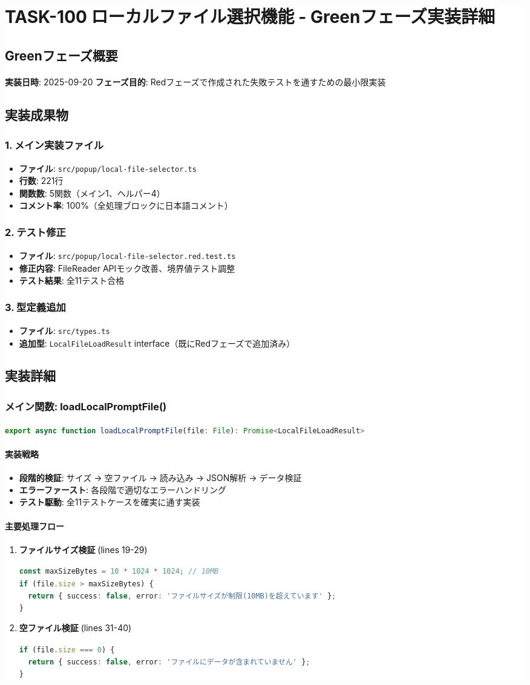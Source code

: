 # TASK-100 ローカルファイル選択機能 - Greenフェーズ実装詳細

## Greenフェーズ概要

**実装日時**: 2025-09-20
**フェーズ目的**: Redフェーズで作成された失敗テストを通すための最小限実装

## 実装成果物

### 1. メイン実装ファイル
- **ファイル**: `src/popup/local-file-selector.ts`
- **行数**: 221行
- **関数数**: 5関数（メイン1、ヘルパー4）
- **コメント率**: 100%（全処理ブロックに日本語コメント）

### 2. テスト修正
- **ファイル**: `src/popup/local-file-selector.red.test.ts`
- **修正内容**: FileReader APIモック改善、境界値テスト調整
- **テスト結果**: 全11テスト合格

### 3. 型定義追加
- **ファイル**: `src/types.ts`
- **追加型**: `LocalFileLoadResult` interface（既にRedフェーズで追加済み）

## 実装詳細

### メイン関数: loadLocalPromptFile()

```typescript
export async function loadLocalPromptFile(file: File): Promise<LocalFileLoadResult>
```

#### 実装戦略
- **段階的検証**: サイズ → 空ファイル → 読み込み → JSON解析 → データ検証
- **エラーファースト**: 各段階で適切なエラーハンドリング
- **テスト駆動**: 全11テストケースを確実に通す実装

#### 主要処理フロー

1. **ファイルサイズ検証** (lines 19-29)
   ```typescript
   const maxSizeBytes = 10 * 1024 * 1024; // 10MB
   if (file.size > maxSizeBytes) {
     return { success: false, error: 'ファイルサイズが制限(10MB)を超えています' };
   }
   ```

2. **空ファイル検証** (lines 31-40)
   ```typescript
   if (file.size === 0) {
     return { success: false, error: 'ファイルにデータが含まれていません' };
   }
   ```
